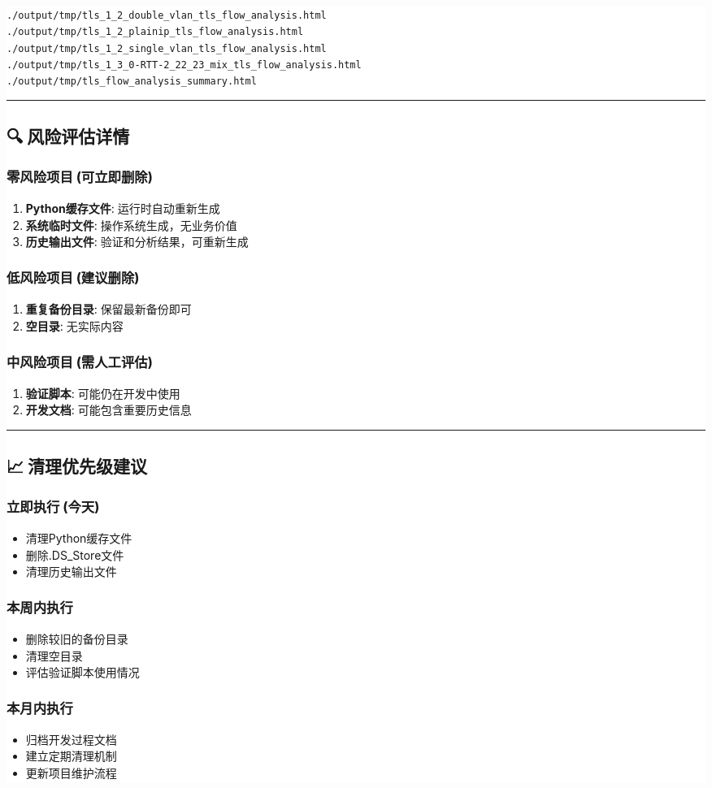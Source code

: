 ```bash
./output/tmp/tls_1_2_double_vlan_tls_flow_analysis.html
./output/tmp/tls_1_2_plainip_tls_flow_analysis.html
./output/tmp/tls_1_2_single_vlan_tls_flow_analysis.html
./output/tmp/tls_1_3_0-RTT-2_22_23_mix_tls_flow_analysis.html
./output/tmp/tls_flow_analysis_summary.html
```

---

## 🔍 风险评估详情

### 零风险项目 (可立即删除)
1. **Python缓存文件**: 运行时自动重新生成
2. **系统临时文件**: 操作系统生成，无业务价值
3. **历史输出文件**: 验证和分析结果，可重新生成

### 低风险项目 (建议删除)
1. **重复备份目录**: 保留最新备份即可
2. **空目录**: 无实际内容

### 中风险项目 (需人工评估)
1. **验证脚本**: 可能仍在开发中使用
2. **开发文档**: 可能包含重要历史信息

---

## 📈 清理优先级建议

### 立即执行 (今天)
- 清理Python缓存文件
- 删除.DS_Store文件
- 清理历史输出文件

### 本周内执行
- 删除较旧的备份目录
- 清理空目录
- 评估验证脚本使用情况

### 本月内执行
- 归档开发过程文档
- 建立定期清理机制
- 更新项目维护流程
